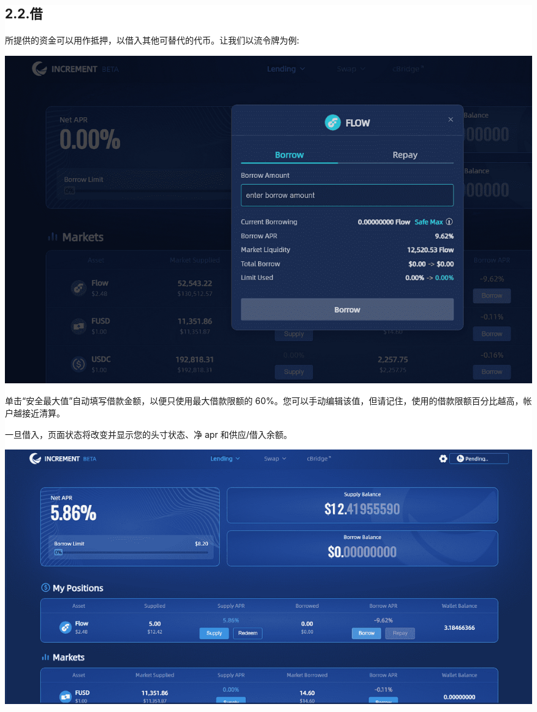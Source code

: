 ## 2.2.借

所提供的资金可以用作抵押，以借入其他可替代的代币。让我们以流令牌为例:

![](img/2c58955a861ea7699c173a2c35bf83d1.png)

单击“安全最大值”自动填写借款金额，以便只使用最大借款限额的 60%。您可以手动编辑该值，但请记住，使用的借款限额百分比越高，帐户越接近清算。

一旦借入，页面状态将改变并显示您的头寸状态、净 apr 和供应/借入余额。

![](img/e26b509fed90bf03be33ae3527a42c37.png)
